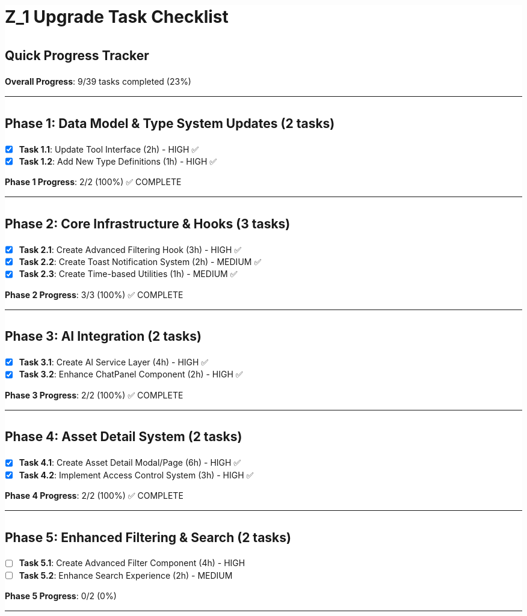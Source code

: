 # Z_1 Upgrade Task Checklist

## Quick Progress Tracker

**Overall Progress**: 9/39 tasks completed (23%)

---

## Phase 1: Data Model & Type System Updates (2 tasks)

- [x] **Task 1.1**: Update Tool Interface (2h) - HIGH ✅
- [x] **Task 1.2**: Add New Type Definitions (1h) - HIGH ✅

**Phase 1 Progress**: 2/2 (100%) ✅ COMPLETE

---

## Phase 2: Core Infrastructure & Hooks (3 tasks)

- [x] **Task 2.1**: Create Advanced Filtering Hook (3h) - HIGH ✅
- [x] **Task 2.2**: Create Toast Notification System (2h) - MEDIUM ✅
- [x] **Task 2.3**: Create Time-based Utilities (1h) - MEDIUM ✅

**Phase 2 Progress**: 3/3 (100%) ✅ COMPLETE

---

## Phase 3: AI Integration (2 tasks)

- [x] **Task 3.1**: Create AI Service Layer (4h) - HIGH ✅
- [x] **Task 3.2**: Enhance ChatPanel Component (2h) - HIGH ✅

**Phase 3 Progress**: 2/2 (100%) ✅ COMPLETE

---

## Phase 4: Asset Detail System (2 tasks)

- [x] **Task 4.1**: Create Asset Detail Modal/Page (6h) - HIGH ✅
- [x] **Task 4.2**: Implement Access Control System (3h) - HIGH ✅

**Phase 4 Progress**: 2/2 (100%) ✅ COMPLETE

---

## Phase 5: Enhanced Filtering & Search (2 tasks)

- [ ] **Task 5.1**: Create Advanced Filter Component (4h) - HIGH
- [ ] **Task 5.2**: Enhance Search Experience (2h) - MEDIUM

**Phase 5 Progress**: 0/2 (0%)

---